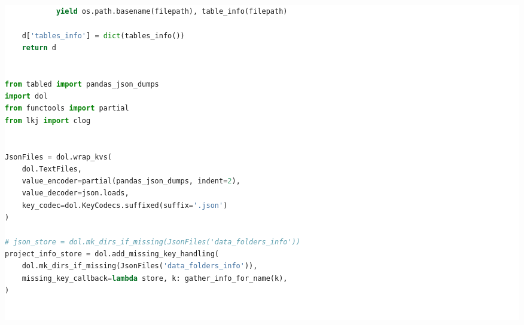 ```python
            yield os.path.basename(filepath), table_info(filepath)

    d['tables_info'] = dict(tables_info())
    return d


from tabled import pandas_json_dumps
import dol
from functools import partial
from lkj import clog


JsonFiles = dol.wrap_kvs(
    dol.TextFiles, 
    value_encoder=partial(pandas_json_dumps, indent=2), 
    value_decoder=json.loads,
    key_codec=dol.KeyCodecs.suffixed(suffix='.json')
)

# json_store = dol.mk_dirs_if_missing(JsonFiles('data_folders_info'))
project_info_store = dol.add_missing_key_handling(
    dol.mk_dirs_if_missing(JsonFiles('data_folders_info')),
    missing_key_callback=lambda store, k: gather_info_for_name(k),
)

    
```
